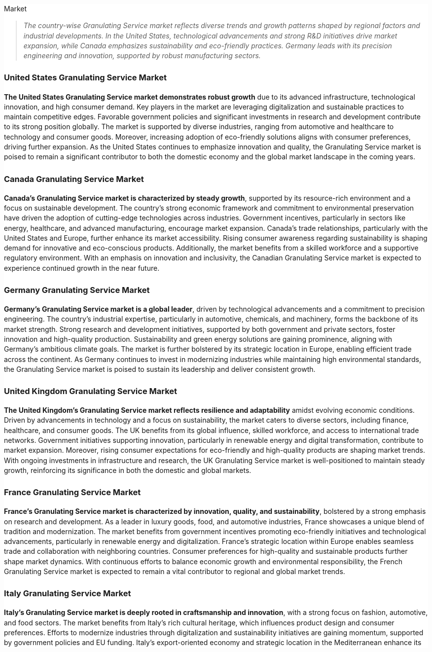 Market<br /></span></h1><blockquote><p><em><span class="">The country-wise Granulating Service market reflects diverse trends and growth patterns shaped by regional factors and industrial developments. In the United States, technological advancements and strong R&amp;D initiatives drive market expansion, while Canada emphasizes sustainability and eco-friendly practices. Germany leads with its precision engineering and innovation, supported by robust manufacturing sectors.</span></em></p></blockquote><h3><strong>United States Granulating Service Market</strong></h3><p><strong>The United States Granulating Service market demonstrates robust growth</strong> due to its advanced infrastructure, technological innovation, and high consumer demand. Key players in the market are leveraging digitalization and sustainable practices to maintain competitive edges. Favorable government policies and significant investments in research and development contribute to its strong position globally. The market is supported by diverse industries, ranging from automotive and healthcare to technology and consumer goods. Moreover, increasing adoption of eco-friendly solutions aligns with consumer preferences, driving further expansion. As the United States continues to emphasize innovation and quality, the Granulating Service market is poised to remain a significant contributor to both the domestic economy and the global market landscape in the coming years.</p><h3><strong>Canada Granulating Service Market</strong></h3><p><strong>Canada&rsquo;s Granulating Service market is characterized by steady growth</strong>, supported by its resource-rich environment and a focus on sustainable development. The country&rsquo;s strong economic framework and commitment to environmental preservation have driven the adoption of cutting-edge technologies across industries. Government incentives, particularly in sectors like energy, healthcare, and advanced manufacturing, encourage market expansion. Canada&rsquo;s trade relationships, particularly with the United States and Europe, further enhance its market accessibility. Rising consumer awareness regarding sustainability is shaping demand for innovative and eco-conscious products. Additionally, the market benefits from a skilled workforce and a supportive regulatory environment. With an emphasis on innovation and inclusivity, the Canadian Granulating Service market is expected to experience continued growth in the near future.</p><h3><strong>Germany Granulating Service Market</strong></h3><p><strong>Germany&rsquo;s Granulating Service market is a global leader</strong>, driven by technological advancements and a commitment to precision engineering. The country&rsquo;s industrial expertise, particularly in automotive, chemicals, and machinery, forms the backbone of its market strength. Strong research and development initiatives, supported by both government and private sectors, foster innovation and high-quality production. Sustainability and green energy solutions are gaining prominence, aligning with Germany&rsquo;s ambitious climate goals. The market is further bolstered by its strategic location in Europe, enabling efficient trade across the continent. As Germany continues to invest in modernizing industries while maintaining high environmental standards, the Granulating Service market is poised to sustain its leadership and deliver consistent growth.</p><h3><strong>United Kingdom Granulating Service Market</strong></h3><p><strong>The United Kingdom&rsquo;s Granulating Service market reflects resilience and adaptability</strong> amidst evolving economic conditions. Driven by advancements in technology and a focus on sustainability, the market caters to diverse sectors, including finance, healthcare, and consumer goods. The UK benefits from its global influence, skilled workforce, and access to international trade networks. Government initiatives supporting innovation, particularly in renewable energy and digital transformation, contribute to market expansion. Moreover, rising consumer expectations for eco-friendly and high-quality products are shaping market trends. With ongoing investments in infrastructure and research, the UK Granulating Service market is well-positioned to maintain steady growth, reinforcing its significance in both the domestic and global markets.</p><h3><strong>France Granulating Service Market</strong></h3><p><strong>France&rsquo;s Granulating Service market is characterized by innovation, quality, and sustainability</strong>, bolstered by a strong emphasis on research and development. As a leader in luxury goods, food, and automotive industries, France showcases a unique blend of tradition and modernization. The market benefits from government incentives promoting eco-friendly initiatives and technological advancements, particularly in renewable energy and digitalization. France&rsquo;s strategic location within Europe enables seamless trade and collaboration with neighboring countries. Consumer preferences for high-quality and sustainable products further shape market dynamics. With continuous efforts to balance economic growth and environmental responsibility, the French Granulating Service market is expected to remain a vital contributor to regional and global market trends.</p><h3><strong>Italy Granulating Service Market</strong></h3><p><strong>Italy&rsquo;s Granulating Service market is deeply rooted in craftsmanship and innovation</strong>, with a strong focus on fashion, automotive, and food sectors. The market benefits from Italy&rsquo;s rich cultural heritage, which influences product design and consumer preferences. Efforts to modernize industries through digitalization and sustainability initiatives are gaining momentum, supported by government policies and EU funding. Italy&rsquo;s export-oriented economy and strategic location in the Mediterranean enhance its